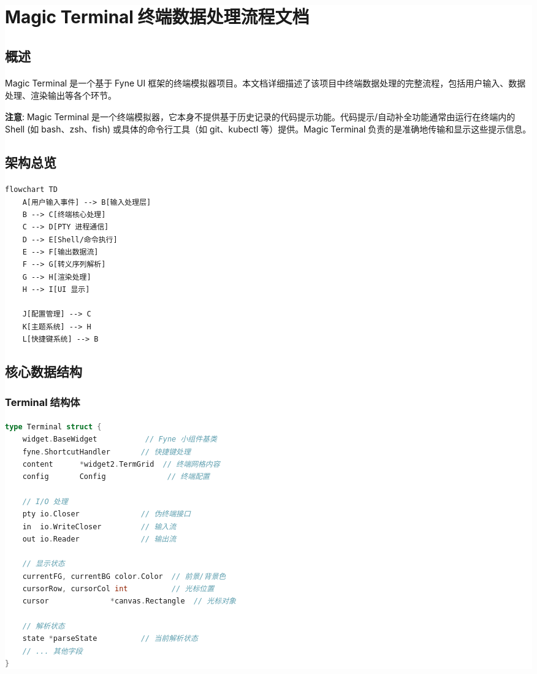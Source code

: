 # Magic Terminal 终端数据处理流程文档

## 概述

Magic Terminal 是一个基于 Fyne UI 框架的终端模拟器项目。本文档详细描述了该项目中终端数据处理的完整流程，包括用户输入、数据处理、渲染输出等各个环节。

**注意**: Magic Terminal 是一个终端模拟器，它本身不提供基于历史记录的代码提示功能。代码提示/自动补全功能通常由运行在终端内的 Shell (如 bash、zsh、fish) 或具体的命令行工具（如 git、kubectl 等）提供。Magic Terminal 负责的是准确地传输和显示这些提示信息。

## 架构总览

```mermaid
flowchart TD
    A[用户输入事件] --> B[输入处理层]
    B --> C[终端核心处理]
    C --> D[PTY 进程通信]
    D --> E[Shell/命令执行]
    E --> F[输出数据流]
    F --> G[转义序列解析]
    G --> H[渲染处理]
    H --> I[UI 显示]
    
    J[配置管理] --> C
    K[主题系统] --> H
    L[快捷键系统] --> B
```

## 核心数据结构

### Terminal 结构体
```go
type Terminal struct {
    widget.BaseWidget           // Fyne 小组件基类
    fyne.ShortcutHandler       // 快捷键处理
    content      *widget2.TermGrid  // 终端网格内容
    config       Config              // 终端配置
    
    // I/O 处理
    pty io.Closer              // 伪终端接口
    in  io.WriteCloser         // 输入流
    out io.Reader              // 输出流
    
    // 显示状态
    currentFG, currentBG color.Color  // 前景/背景色
    cursorRow, cursorCol int          // 光标位置
    cursor              *canvas.Rectangle  // 光标对象
    
    // 解析状态
    state *parseState          // 当前解析状态
    // ... 其他字段
}
```
